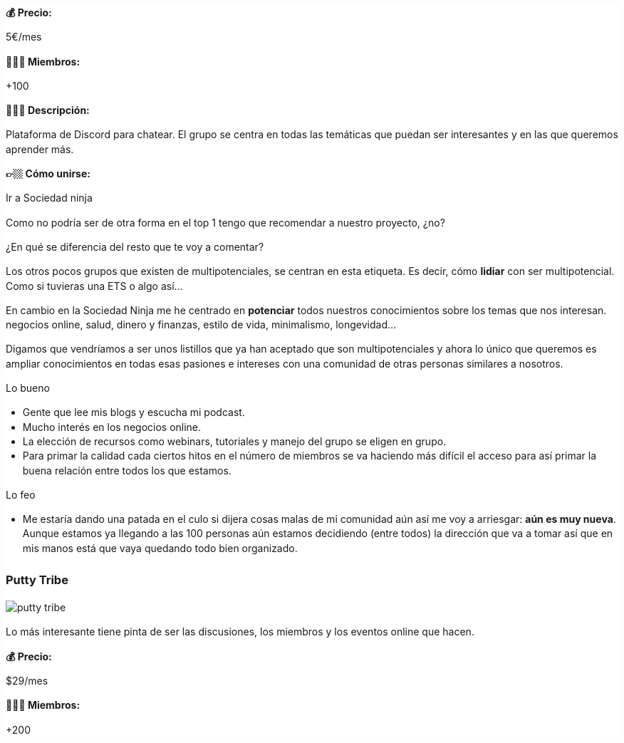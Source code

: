 **💰 Precio:**

5€/mes

**👨🏻‍🚀 Miembros:**

+100

**🤷🏻‍♂️ Descripción:**

Plataforma de Discord para chatear. El grupo se centra en todas las temáticas que puedan ser interesantes y en las que queremos aprender más.

**👉🏼 Cómo unirse:**

Ir a Sociedad ninja

Como no podría ser de otra forma en el top 1 tengo que recomendar a nuestro proyecto, ¿no?

¿En qué se diferencia del resto que te voy a comentar?

Los otros pocos grupos que existen de multipotenciales, se centran en esta etiqueta. Es decir, cómo **lidiar** con ser multipotencial. Como si tuvieras una ETS o algo así…

En cambio en la Sociedad Ninja me he centrado en **potenciar** todos nuestros conocimientos sobre los temas que nos interesan. negocios online, salud, dinero y finanzas, estilo de vida, minimalismo, longevidad…

Digamos que vendríamos a ser unos listillos que ya han aceptado que son multipotenciales y ahora lo único que queremos es ampliar conocimientos en todas esas pasiones e intereses con una comunidad de otras personas similares a nosotros.

Lo bueno

- Gente que lee mis blogs y escucha mi podcast.
- Mucho interés en los negocios online.
- La elección de recursos como webinars, tutoriales y manejo del grupo se eligen en grupo.
- Para primar la calidad cada ciertos hitos en el número de miembros se va haciendo más difícil el acceso para así primar la buena relación entre todos los que estamos.

Lo feo

- Me estaría dando una patada en el culo si dijera cosas malas de mi comunidad aún así me voy a arriesgar: **aún es muy nueva**. Aunque estamos ya llegando a las 100 personas aún estamos decidiendo (entre todos) la dirección que va a tomar así que en mis manos está que vaya quedando todo bien organizado.

### Putty Tribe

![putty tribe](./wp-content/uploads/2020/09putty-tribe.jpg)

Lo más interesante tiene pinta de ser las discusiones, los miembros y los eventos online que hacen.

**💰 Precio:**

$29/mes

**👨🏻‍🚀 Miembros:**

+200
